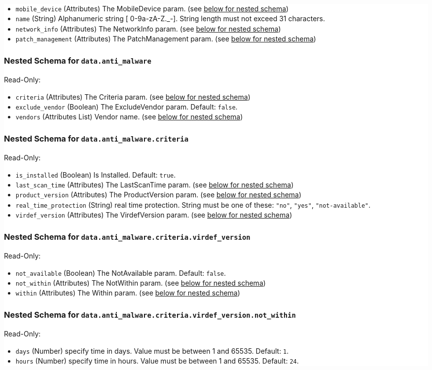 - `mobile_device` (Attributes) The MobileDevice param. (see [below for nested schema](#nestedatt--data--mobile_device))
- `name` (String) Alphanumeric string [ 0-9a-zA-Z._-]. String length must not exceed 31 characters.
- `network_info` (Attributes) The NetworkInfo param. (see [below for nested schema](#nestedatt--data--network_info))
- `patch_management` (Attributes) The PatchManagement param. (see [below for nested schema](#nestedatt--data--patch_management))

<a id="nestedatt--data--anti_malware"></a>
### Nested Schema for `data.anti_malware`

Read-Only:

- `criteria` (Attributes) The Criteria param. (see [below for nested schema](#nestedatt--data--anti_malware--criteria))
- `exclude_vendor` (Boolean) The ExcludeVendor param. Default: `false`.
- `vendors` (Attributes List) Vendor name. (see [below for nested schema](#nestedatt--data--anti_malware--vendors))

<a id="nestedatt--data--anti_malware--criteria"></a>
### Nested Schema for `data.anti_malware.criteria`

Read-Only:

- `is_installed` (Boolean) Is Installed. Default: `true`.
- `last_scan_time` (Attributes) The LastScanTime param. (see [below for nested schema](#nestedatt--data--anti_malware--criteria--last_scan_time))
- `product_version` (Attributes) The ProductVersion param. (see [below for nested schema](#nestedatt--data--anti_malware--criteria--product_version))
- `real_time_protection` (String) real time protection. String must be one of these: `"no"`, `"yes"`, `"not-available"`.
- `virdef_version` (Attributes) The VirdefVersion param. (see [below for nested schema](#nestedatt--data--anti_malware--criteria--virdef_version))

<a id="nestedatt--data--anti_malware--criteria--last_scan_time"></a>
### Nested Schema for `data.anti_malware.criteria.virdef_version`

Read-Only:

- `not_available` (Boolean) The NotAvailable param. Default: `false`.
- `not_within` (Attributes) The NotWithin param. (see [below for nested schema](#nestedatt--data--anti_malware--criteria--virdef_version--not_within))
- `within` (Attributes) The Within param. (see [below for nested schema](#nestedatt--data--anti_malware--criteria--virdef_version--within))

<a id="nestedatt--data--anti_malware--criteria--virdef_version--not_within"></a>
### Nested Schema for `data.anti_malware.criteria.virdef_version.not_within`

Read-Only:

- `days` (Number) specify time in days. Value must be between 1 and 65535. Default: `1`.
- `hours` (Number) specify time in hours. Value must be between 1 and 65535. Default: `24`.
